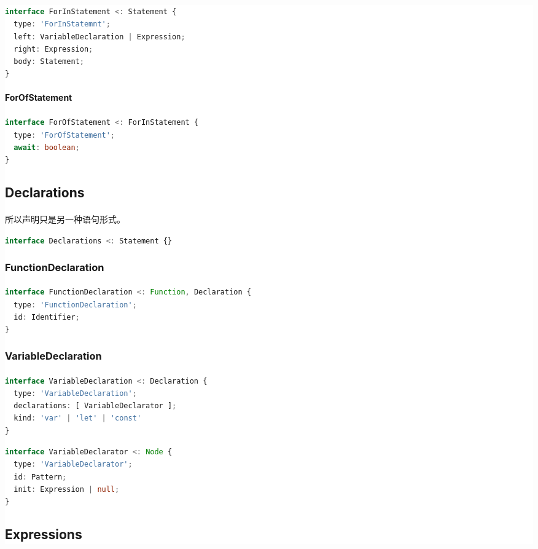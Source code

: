 ```ts
interface ForInStatement <: Statement {
  type: 'ForInStatemnt';
  left: VariableDeclaration | Expression;
  right: Expression;
  body: Statement;
}
```    

#### ForOfStatement   

```ts
interface ForOfStatement <: ForInStatement {
  type: 'ForOfStatement';
  await: boolean;
}
```     

## Declarations   

所以声明只是另一种语句形式。    

```ts
interface Declarations <: Statement {}
```     

### FunctionDeclaration   

```ts
interface FunctionDeclaration <: Function, Declaration {
  type: 'FunctionDeclaration';
  id: Identifier;
}
```    

### VariableDeclaration   

```ts
interface VariableDeclaration <: Declaration {
  type: 'VariableDeclaration';
  declarations: [ VariableDeclarator ];
  kind: 'var' | 'let' | 'const'
}
```

```ts
interface VariableDeclarator <: Node {
  type: 'VariableDeclarator';
  id: Pattern;
  init: Expression | null;
}
```    

## Expressions     
